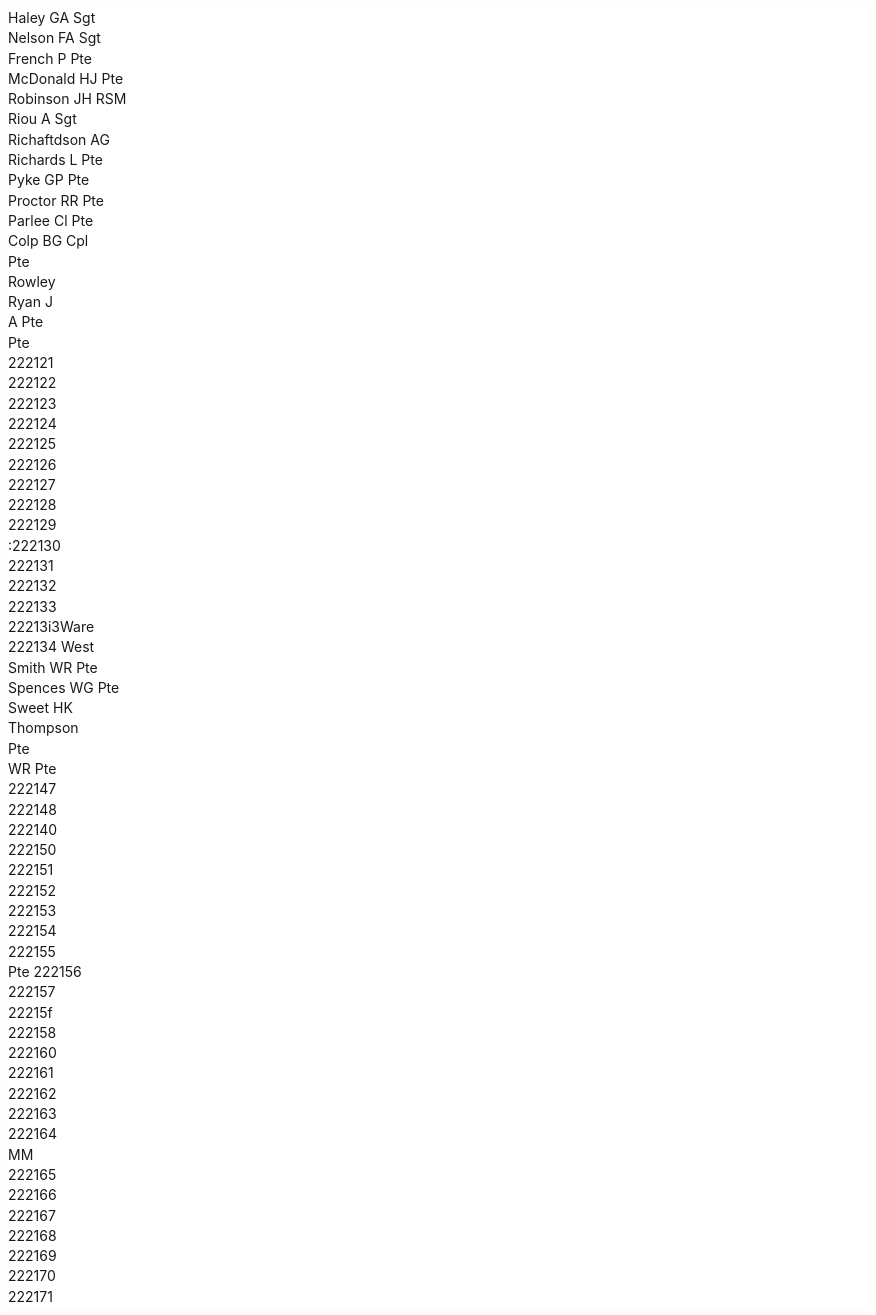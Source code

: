 Haley GA Sgt<br>
Nelson FA Sgt<br>
French P Pte<br>
McDonald HJ Pte<br>
Robinson JH RSM<br>
Riou A Sgt<br>
Richaftdson AG<br>
Richards L Pte<br>
Pyke GP Pte<br>
Proctor RR Pte<br>
Parlee Cl Pte<br>
Colp BG Cpl<br>
Pte<br>
Rowley<br>
Ryan J<br>
A Pte<br>
Pte<br>
222121<br>
222122<br>
222123<br>
222124<br>
222125<br>
222126<br>
222127<br>
222128<br>
222129<br>
:222130<br>
222131<br>
222132<br>
222133<br>
22213i3Ware<br>
222134 West<br>
Smith WR Pte<br>
Spences WG Pte<br>
Sweet HK<br>
Thompson<br>
Pte<br>
WR Pte<br>
222147<br>
222148<br>
222140<br>
222150<br>
222151<br>
222152<br>
222153<br>
222154<br>
222155<br>
Pte 222156<br>
222157<br>
22215f<br>
222158<br>
222160<br>
222161<br>
222162<br>
222163<br>
222164<br>
MM<br>
222165<br>
222166<br>
222167<br>
222168<br>
222169<br>
222170<br>
222171<br>